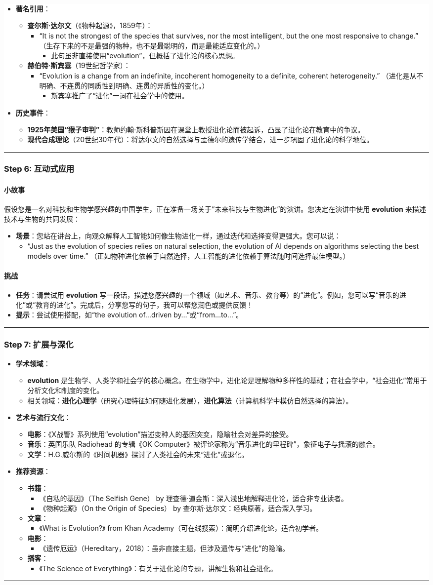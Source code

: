 - **著名引用**：
  - **查尔斯·达尔文**（《物种起源》，1859年）：
    - “It is not the strongest of the species that survives, nor the most intelligent, but the one most responsive to change.”
      （生存下来的不是最强的物种，也不是最聪明的，而是最能适应变化的。）
      - 此句虽非直接使用“evolution”，但概括了进化论的核心思想。
  - **赫伯特·斯宾塞**（19世纪哲学家）：
    - “Evolution is a change from an indefinite, incoherent homogeneity to a definite, coherent heterogeneity.”
      （进化是从不明确、不连贯的同质性到明确、连贯的异质性的变化。）
      - 斯宾塞推广了“进化”一词在社会学中的使用。

- **历史事件**：
  - **1925年美国“猴子审判”**：教师约翰·斯科普斯因在课堂上教授进化论而被起诉，凸显了进化论在教育中的争议。
  - **现代合成理论**（20世纪30年代）：将达尔文的自然选择与孟德尔的遗传学结合，进一步巩固了进化论的科学地位。

---

### Step 6: 互动式应用

#### 小故事
假设您是一名对科技和生物学感兴趣的中国学生，正在准备一场关于“未来科技与生物进化”的演讲。您决定在演讲中使用 **evolution** 来描述技术与生物的共同发展：
- **场景**：您站在讲台上，向观众解释人工智能如何像生物进化一样，通过迭代和选择变得更强大。您可以说：
  - “Just as the evolution of species relies on natural selection, the evolution of AI depends on algorithms selecting the best models over time.”
    （正如物种进化依赖于自然选择，人工智能的进化依赖于算法随时间选择最佳模型。）

#### 挑战
- **任务**：请尝试用 **evolution** 写一段话，描述您感兴趣的一个领域（如艺术、音乐、教育等）的“进化”。例如，您可以写“音乐的进化”或“教育的进化”。完成后，分享您写的句子，我可以帮您润色或提供反馈！
- **提示**：尝试使用搭配，如“the evolution of…driven by…”或“from…to…”。

---

### Step 7: 扩展与深化

- **学术领域**：
  - **evolution** 是生物学、人类学和社会学的核心概念。在生物学中，进化论是理解物种多样性的基础；在社会学中，“社会进化”常用于分析文化和制度的变化。
  - 相关领域：**进化心理学**（研究心理特征如何随进化发展），**进化算法**（计算机科学中模仿自然选择的算法）。

- **艺术与流行文化**：
  - **电影**：《X战警》系列使用“evolution”描述变种人的基因突变，隐喻社会对差异的接受。
  - **音乐**：英国乐队 Radiohead 的专辑《OK Computer》被评论家称为“音乐进化的里程碑”，象征电子与摇滚的融合。
  - **文学**：H.G.威尔斯的《时间机器》探讨了人类社会的未来“进化”或退化。

- **推荐资源**：
  - **书籍**：
    - 《自私的基因》（The Selfish Gene） by 理查德·道金斯：深入浅出地解释进化论，适合非专业读者。
    - 《物种起源》（On the Origin of Species） by 查尔斯·达尔文：经典原著，适合深入学习。
  - **文章**：
    - 《What is Evolution?》 from Khan Academy（可在线搜索）：简明介绍进化论，适合初学者。
  - **电影**：
    - 《遗传厄运》（Hereditary，2018）：虽非直接主题，但涉及遗传与“进化”的隐喻。
  - **播客**：
    - 《The Science of Everything》：有关于进化论的专题，讲解生物和社会进化。

---